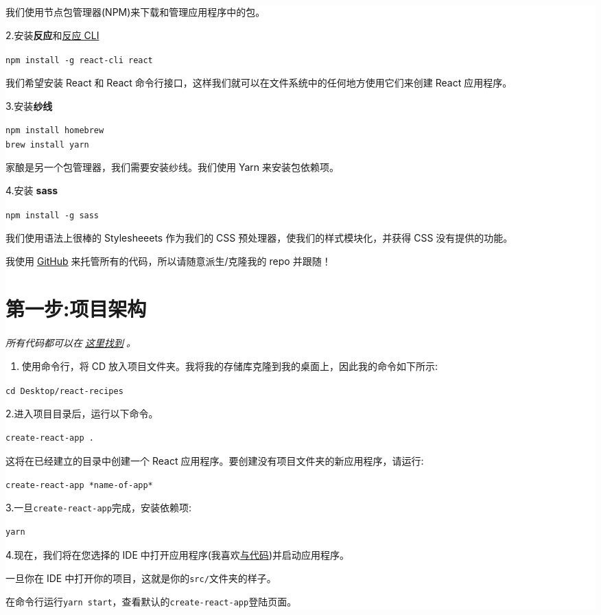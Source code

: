 我们使用节点包管理器(NPM)来下载和管理应用程序中的包。

2.安装**反应**和[反应 CLI](https://www.npmjs.com/package/react-cli)

```
npm install -g react-cli react
```

我们希望安装 React 和 React 命令行接口，这样我们就可以在文件系统中的任何地方使用它们来创建 React 应用程序。

3.安装**纱线**

```
npm install homebrew
brew install yarn
```

家酿是另一个包管理器，我们需要安装纱线。我们使用 Yarn 来安装包依赖项。

4.安装 **sass**

```
npm install -g sass
```

我们使用语法上很棒的 Stylesheeets 作为我们的 CSS 预处理器，使我们的样式模块化，并获得 CSS 没有提供的功能。

我使用 [GitHub](https://github.com/ejbostian/react-recipes.git) 来托管所有的代码，所以请随意派生/克隆我的 repo 并跟随！

# **第一步:项目架构**

*所有代码都可以在* [*这里找到*](https://github.com/ejbostian/react-recipes) *。*

1.  使用命令行，将 CD 放入项目文件夹。我将我的存储库克隆到我的桌面上，因此我的命令如下所示:

```
cd Desktop/react-recipes
```

2.进入项目目录后，运行以下命令。

```
create-react-app .
```

这将在已经建立的目录中创建一个 React 应用程序。要创建没有项目文件夹的新应用程序，请运行:

```
create-react-app *name-of-app*
```

3.一旦`create-react-app`完成，安装依赖项:

```
yarn
```

4.现在，我们将在您选择的 IDE 中打开应用程序(我喜欢[与代码](https://code.visualstudio.com/))并启动应用程序。

一旦你在 IDE 中打开你的项目，这就是你的`src/`文件夹的样子。

在命令行运行`yarn start`，查看默认的`create-react-app`登陆页面。
